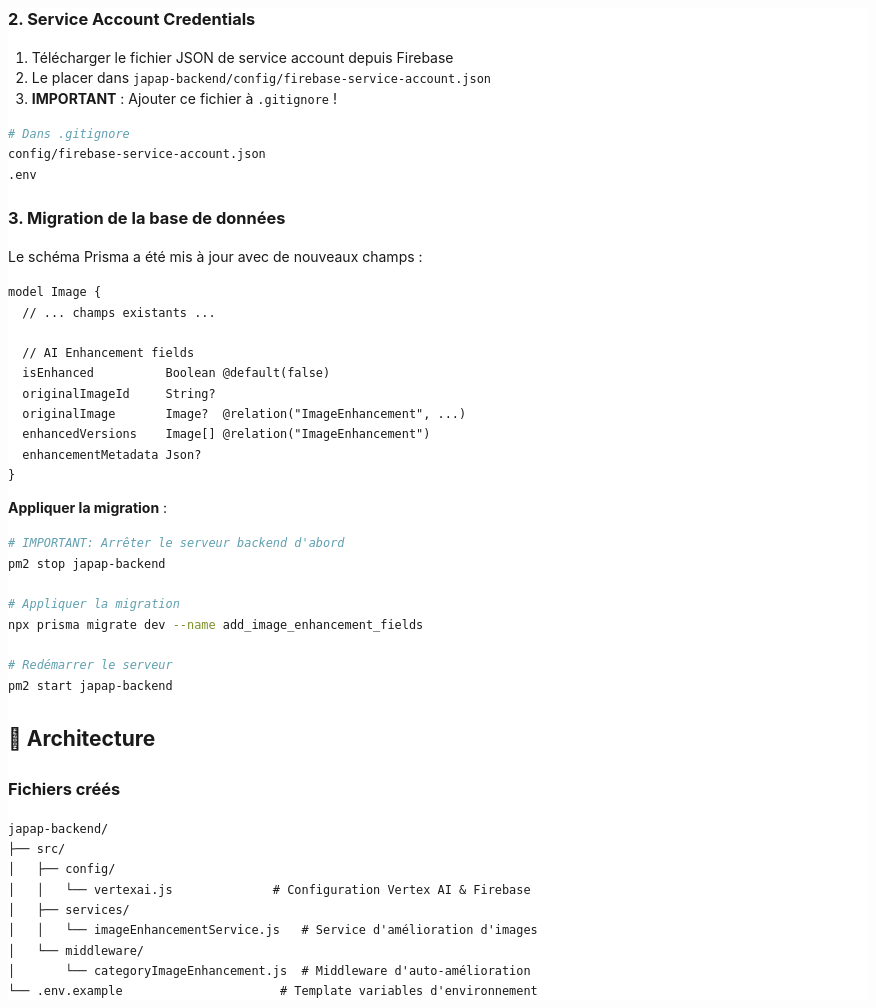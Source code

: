 ### 2. Service Account Credentials

1. Télécharger le fichier JSON de service account depuis Firebase
2. Le placer dans `japap-backend/config/firebase-service-account.json`
3. **IMPORTANT** : Ajouter ce fichier à `.gitignore` !

```bash
# Dans .gitignore
config/firebase-service-account.json
.env
```

### 3. Migration de la base de données

Le schéma Prisma a été mis à jour avec de nouveaux champs :

```prisma
model Image {
  // ... champs existants ...

  // AI Enhancement fields
  isEnhanced          Boolean @default(false)
  originalImageId     String?
  originalImage       Image?  @relation("ImageEnhancement", ...)
  enhancedVersions    Image[] @relation("ImageEnhancement")
  enhancementMetadata Json?
}
```

**Appliquer la migration** :

```bash
# IMPORTANT: Arrêter le serveur backend d'abord
pm2 stop japap-backend

# Appliquer la migration
npx prisma migrate dev --name add_image_enhancement_fields

# Redémarrer le serveur
pm2 start japap-backend
```

## 🚀 Architecture

### Fichiers créés

```
japap-backend/
├── src/
│   ├── config/
│   │   └── vertexai.js              # Configuration Vertex AI & Firebase
│   ├── services/
│   │   └── imageEnhancementService.js   # Service d'amélioration d'images
│   └── middleware/
│       └── categoryImageEnhancement.js  # Middleware d'auto-amélioration
└── .env.example                      # Template variables d'environnement
```
